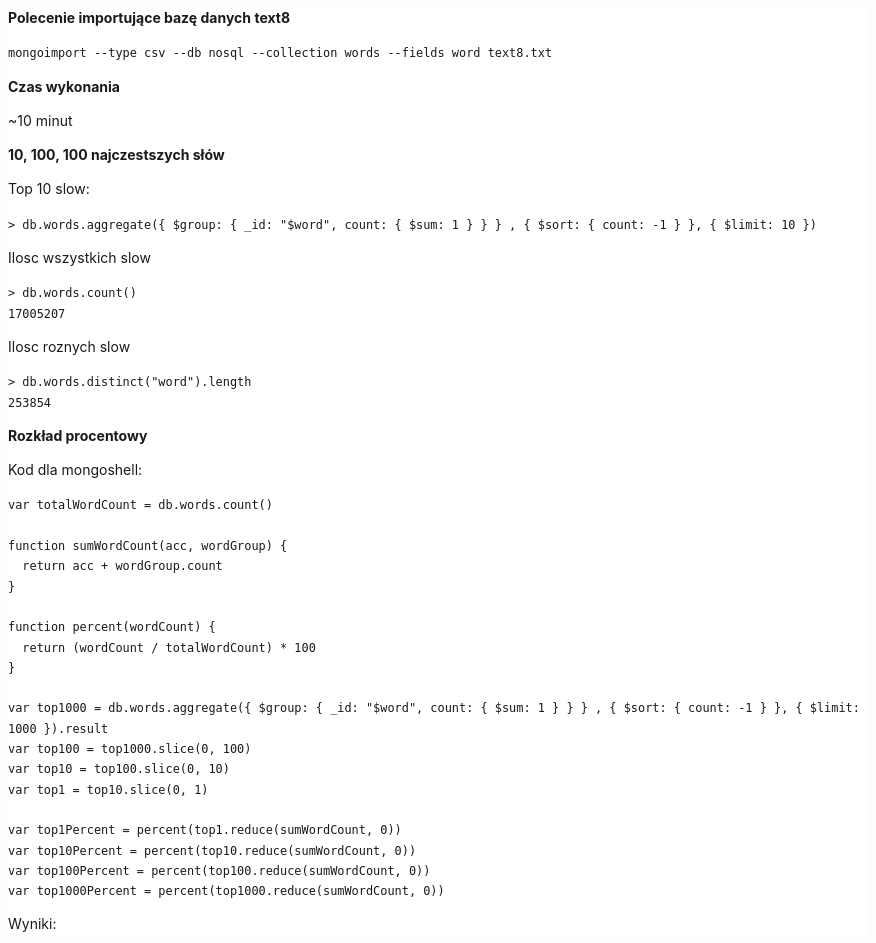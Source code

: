 **Polecenie importujące bazę danych text8**

```
mongoimport --type csv --db nosql --collection words --fields word text8.txt
```

**Czas wykonania**

~10 minut


**10, 100, 100 najczestszych słów**
 

Top 10 slow:
```
> db.words.aggregate({ $group: { _id: "$word", count: { $sum: 1 } } } , { $sort: { count: -1 } }, { $limit: 10 })
```

Ilosc wszystkich slow
```
> db.words.count()
17005207
```

Ilosc roznych slow
```
> db.words.distinct("word").length
253854
```

**Rozkład procentowy**

Kod dla mongoshell:

```
var totalWordCount = db.words.count()

function sumWordCount(acc, wordGroup) {
  return acc + wordGroup.count
}

function percent(wordCount) {
  return (wordCount / totalWordCount) * 100
}

var top1000 = db.words.aggregate({ $group: { _id: "$word", count: { $sum: 1 } } } , { $sort: { count: -1 } }, { $limit: 1000 }).result
var top100 = top1000.slice(0, 100)
var top10 = top100.slice(0, 10)
var top1 = top10.slice(0, 1)

var top1Percent = percent(top1.reduce(sumWordCount, 0)) 
var top10Percent = percent(top10.reduce(sumWordCount, 0))
var top100Percent = percent(top100.reduce(sumWordCount, 0))
var top1000Percent = percent(top1000.reduce(sumWordCount, 0))
```
Wyniki:
